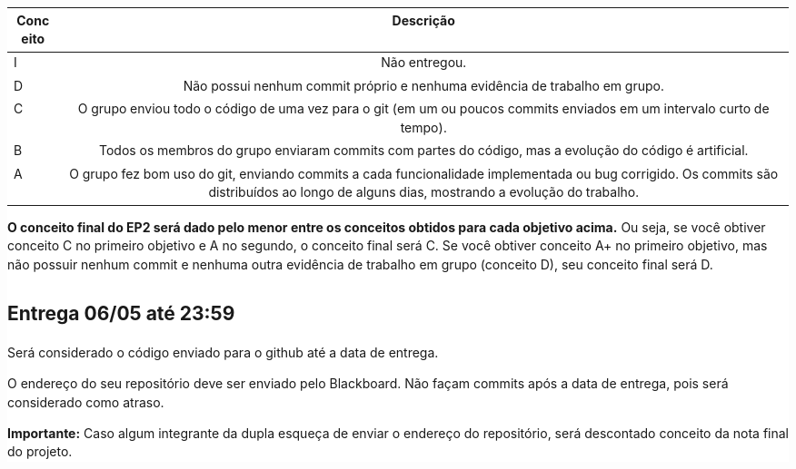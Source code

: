 | Conceito  |  Descrição |
| --------- | :--------: |
| I        | Não entregou. |
| D        | Não possui nenhum commit próprio e nenhuma evidência de trabalho em grupo. |
| C        | O grupo enviou todo o código de uma vez para o git (em um ou poucos commits enviados em um intervalo curto de tempo). |
| B        | Todos os membros do grupo enviaram commits com partes do código, mas a evolução do código é artificial. |
| A        | O grupo fez bom uso do git, enviando commits a cada funcionalidade implementada ou bug corrigido. Os commits são distribuídos ao longo de alguns dias, mostrando a evolução do trabalho. |



**O conceito final do EP2 será dado pelo menor entre os conceitos obtidos para cada objetivo acima.** Ou seja, se você obtiver conceito C no primeiro objetivo e A no segundo, o conceito final será C. Se você obtiver conceito A+ no primeiro objetivo, mas não possuir nenhum commit e nenhuma outra evidência de trabalho em grupo (conceito D), seu conceito final será D.

## Entrega 06/05 até 23:59
Será considerado o código enviado para o github até a data de entrega.

O endereço do seu repositório deve ser enviado pelo Blackboard. Não façam commits após a data de entrega, pois será considerado como atraso.

**Importante:** Caso algum integrante da dupla esqueça de enviar o endereço do repositório, será descontado conceito da nota final do projeto.